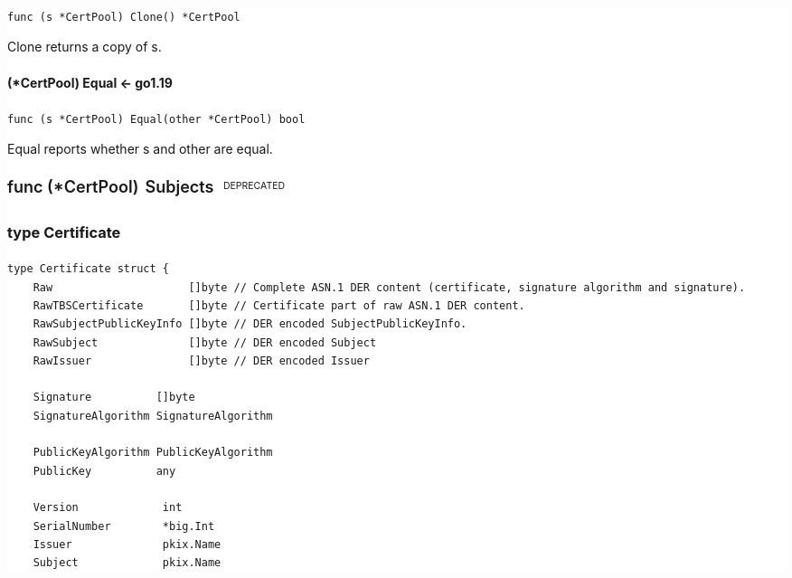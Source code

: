 ```
func (s *CertPool) Clone() *CertPool
```

Clone returns a copy of s.

#### (*CertPool) Equal  <- go1.19

```
func (s *CertPool) Equal(other *CertPool) bool
```

Equal reports whether s and other are equal.

<details class="Documentation-deprecatedDetails js-deprecatedDetails" style="box-sizing: border-box; border: 0px; font-style: inherit; font-variant: inherit; font-weight: inherit; font-stretch: inherit; line-height: inherit; font-family: inherit; font-size: 16px; margin: 0px; padding: 0px; vertical-align: baseline; display: block; color: var(--color-text-subtle);"><summary style="box-sizing: border-box; border: 0px; font-style: inherit; font-variant: inherit; font-weight: inherit; font-stretch: inherit; line-height: inherit; font-family: inherit; font-size: 16px; margin: 0px; padding: 0px; vertical-align: baseline; list-style: none; opacity: 1;"><h4 tabindex="-1" id="CertPool.Subjects" data-kind="method" class="Documentation-typeMethodHeader" style="box-sizing: border-box; border: 0px; font-style: inherit; font-variant: inherit; font-weight: 600; font-stretch: inherit; line-height: 1.25em; font-family: inherit; font-size: 1.125rem; margin: 1.5rem 0px 0.5rem; padding: 0px; vertical-align: baseline; word-break: break-word; align-items: baseline; display: flex; justify-content: space-between;"><span class="Documentation-deprecatedTitle" style="box-sizing: border-box; border: 0px; font-style: inherit; font-variant: inherit; font-weight: inherit; font-stretch: inherit; line-height: inherit; font-family: inherit; font-size: 18px; margin: 0px; padding: 0px; vertical-align: baseline; align-items: center; display: flex; gap: 0.5rem;">func (*CertPool)<a class="Documentation-source" href="https://cs.opensource.google/go/go/+/go1.20.1:src/crypto/x509/cert_pool.go;l=246" style="box-sizing: border-box; border: 0px; font-style: inherit; font-variant: inherit; font-weight: inherit; font-stretch: inherit; line-height: inherit; font-family: inherit; font-size: 18px; margin: 0px; padding: 0px; vertical-align: baseline; color: var(--color-text-subtle); text-decoration: none; opacity: 1;">Subjects</a><span class="Documentation-deprecatedTag" style="box-sizing: border-box; border: 0px; font-style: inherit; font-variant: inherit; font-weight: 400; font-stretch: inherit; line-height: 1.375; font-family: inherit; font-size: 0.75rem; margin: 0px; padding: 0.125rem 0.25rem; vertical-align: middle; background-color: var(--color-border); border-radius: 0.125rem; color: var(--color-text-inverted); text-transform: uppercase;">DEPRECATED</span><span class="Documentation-deprecatedBody" style="box-sizing: border-box; border: 0px; font-style: inherit; font-variant: inherit; font-weight: 400; font-stretch: inherit; line-height: inherit; font-family: inherit; font-size: 0.87rem; margin: 0px 0.5rem 0px 0.25rem; padding: 0px; vertical-align: baseline; color: var(--color-text-subtle);"></span></span><span class="Documentation-sinceVersion" style="box-sizing: border-box; border: 0px; font-style: inherit; font-variant: inherit; font-weight: 400; font-stretch: inherit; line-height: inherit; font-family: inherit; font-size: 0.9375rem; margin: 0px; padding: 0px; vertical-align: baseline; color: var(--color-text-subtle);"></span></h4></summary></details>

### type Certificate 

```
type Certificate struct {
	Raw                     []byte // Complete ASN.1 DER content (certificate, signature algorithm and signature).
	RawTBSCertificate       []byte // Certificate part of raw ASN.1 DER content.
	RawSubjectPublicKeyInfo []byte // DER encoded SubjectPublicKeyInfo.
	RawSubject              []byte // DER encoded Subject
	RawIssuer               []byte // DER encoded Issuer

	Signature          []byte
	SignatureAlgorithm SignatureAlgorithm

	PublicKeyAlgorithm PublicKeyAlgorithm
	PublicKey          any

	Version             int
	SerialNumber        *big.Int
	Issuer              pkix.Name
	Subject             pkix.Name
```